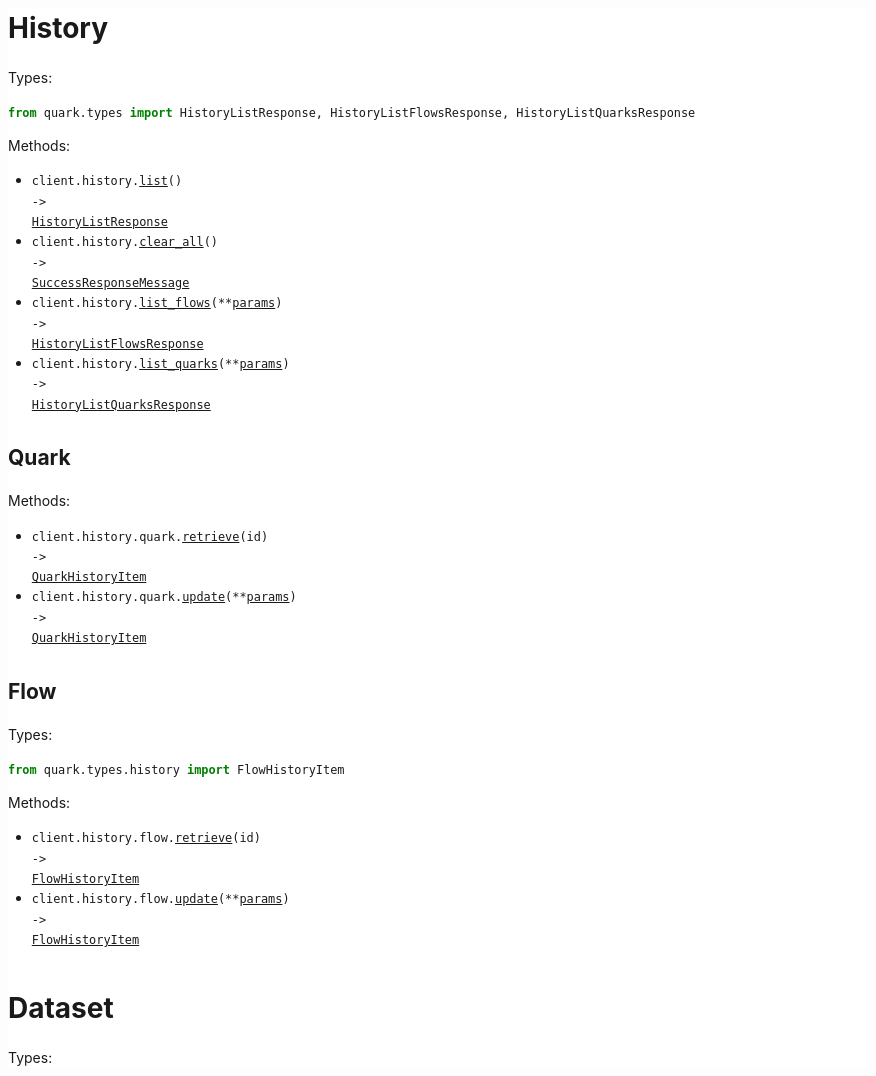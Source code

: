 # History

Types:

```python
from quark.types import HistoryListResponse, HistoryListFlowsResponse, HistoryListQuarksResponse
```

Methods:

- <code title="get /history">client.history.<a href="./src/quark/resources/history/history.py">list</a>() -> <a href="./src/quark/types/history_list_response.py">HistoryListResponse</a></code>
- <code title="get /history/clear_all_history">client.history.<a href="./src/quark/resources/history/history.py">clear_all</a>() -> <a href="./src/quark/types/success_response_message.py">SuccessResponseMessage</a></code>
- <code title="get /history/flows">client.history.<a href="./src/quark/resources/history/history.py">list_flows</a>(\*\*<a href="src/quark/types/history_list_flows_params.py">params</a>) -> <a href="./src/quark/types/history_list_flows_response.py">HistoryListFlowsResponse</a></code>
- <code title="get /history/quarks">client.history.<a href="./src/quark/resources/history/history.py">list_quarks</a>(\*\*<a href="src/quark/types/history_list_quarks_params.py">params</a>) -> <a href="./src/quark/types/history_list_quarks_response.py">HistoryListQuarksResponse</a></code>

## Quark

Methods:

- <code title="get /history/quark/{id}">client.history.quark.<a href="./src/quark/resources/history/quark.py">retrieve</a>(id) -> <a href="./src/quark/types/registry/quark/files/quark_history_item.py">QuarkHistoryItem</a></code>
- <code title="put /history/quark">client.history.quark.<a href="./src/quark/resources/history/quark.py">update</a>(\*\*<a href="src/quark/types/history/quark_update_params.py">params</a>) -> <a href="./src/quark/types/registry/quark/files/quark_history_item.py">QuarkHistoryItem</a></code>

## Flow

Types:

```python
from quark.types.history import FlowHistoryItem
```

Methods:

- <code title="get /history/flow/{id}">client.history.flow.<a href="./src/quark/resources/history/flow.py">retrieve</a>(id) -> <a href="./src/quark/types/history/flow_history_item.py">FlowHistoryItem</a></code>
- <code title="put /history/flow">client.history.flow.<a href="./src/quark/resources/history/flow.py">update</a>(\*\*<a href="src/quark/types/history/flow_update_params.py">params</a>) -> <a href="./src/quark/types/history/flow_history_item.py">FlowHistoryItem</a></code>

# Dataset

Types:
